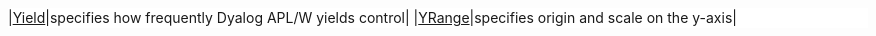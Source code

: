 |[Yield](../properties/yield.md)|specifies how frequently Dyalog APL/W yields control|
|[YRange](../properties/yrange.md)|specifies origin and scale on the y-axis|


